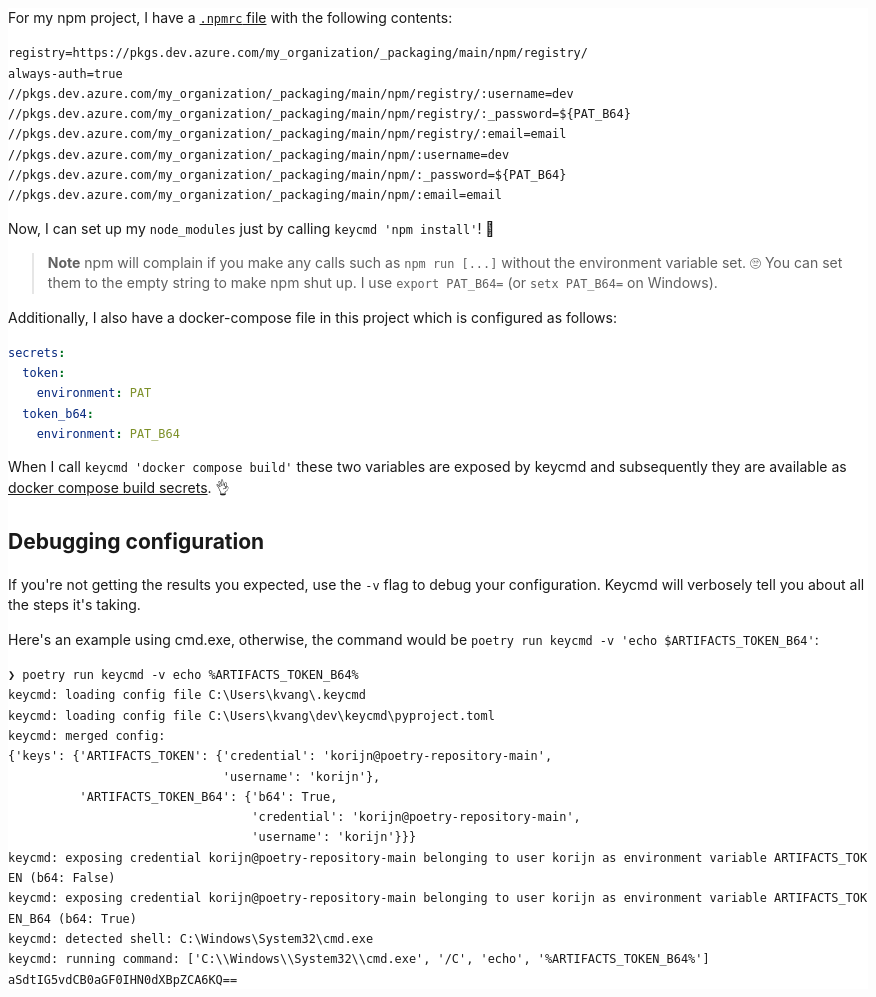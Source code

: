 For my npm project, I have a [`.npmrc` file](https://docs.npmjs.com/cli/v7/configuring-npm/npmrc) with the following contents:

```
registry=https://pkgs.dev.azure.com/my_organization/_packaging/main/npm/registry/
always-auth=true
//pkgs.dev.azure.com/my_organization/_packaging/main/npm/registry/:username=dev
//pkgs.dev.azure.com/my_organization/_packaging/main/npm/registry/:_password=${PAT_B64}
//pkgs.dev.azure.com/my_organization/_packaging/main/npm/registry/:email=email
//pkgs.dev.azure.com/my_organization/_packaging/main/npm/:username=dev
//pkgs.dev.azure.com/my_organization/_packaging/main/npm/:_password=${PAT_B64}
//pkgs.dev.azure.com/my_organization/_packaging/main/npm/:email=email
```

Now, I can set up my `node_modules` just by calling `keycmd 'npm install'`! 🚀

> **Note**
> npm will complain if you make any calls such as `npm run [...]` without the environment variable set. 🙄 You can set them to the empty string to make npm shut up. I use `export PAT_B64=` (or `setx PAT_B64=` on Windows).

Additionally, I also have a docker-compose file in this project which is configured as follows:

```yml
secrets:
  token:
    environment: PAT
  token_b64:
    environment: PAT_B64
```

When I call `keycmd 'docker compose build'` these two variables are exposed by keycmd and subsequently they are available as [docker compose build secrets](https://docs.docker.com/compose/use-secrets/). 👌

## Debugging configuration

If you're not getting the results you expected, use the `-v` flag
to debug your configuration. Keycmd will verbosely tell you about all the steps it's taking.

Here's an example using cmd.exe, otherwise, the command would be `poetry run keycmd -v 'echo $ARTIFACTS_TOKEN_B64'`:

```
❯ poetry run keycmd -v echo %ARTIFACTS_TOKEN_B64%
keycmd: loading config file C:\Users\kvang\.keycmd
keycmd: loading config file C:\Users\kvang\dev\keycmd\pyproject.toml
keycmd: merged config:
{'keys': {'ARTIFACTS_TOKEN': {'credential': 'korijn@poetry-repository-main',
                              'username': 'korijn'},
          'ARTIFACTS_TOKEN_B64': {'b64': True,
                                  'credential': 'korijn@poetry-repository-main',
                                  'username': 'korijn'}}}
keycmd: exposing credential korijn@poetry-repository-main belonging to user korijn as environment variable ARTIFACTS_TOKEN (b64: False)
keycmd: exposing credential korijn@poetry-repository-main belonging to user korijn as environment variable ARTIFACTS_TOKEN_B64 (b64: True)
keycmd: detected shell: C:\Windows\System32\cmd.exe
keycmd: running command: ['C:\\Windows\\System32\\cmd.exe', '/C', 'echo', '%ARTIFACTS_TOKEN_B64%']
aSdtIG5vdCB0aGF0IHN0dXBpZCA6KQ==
```
